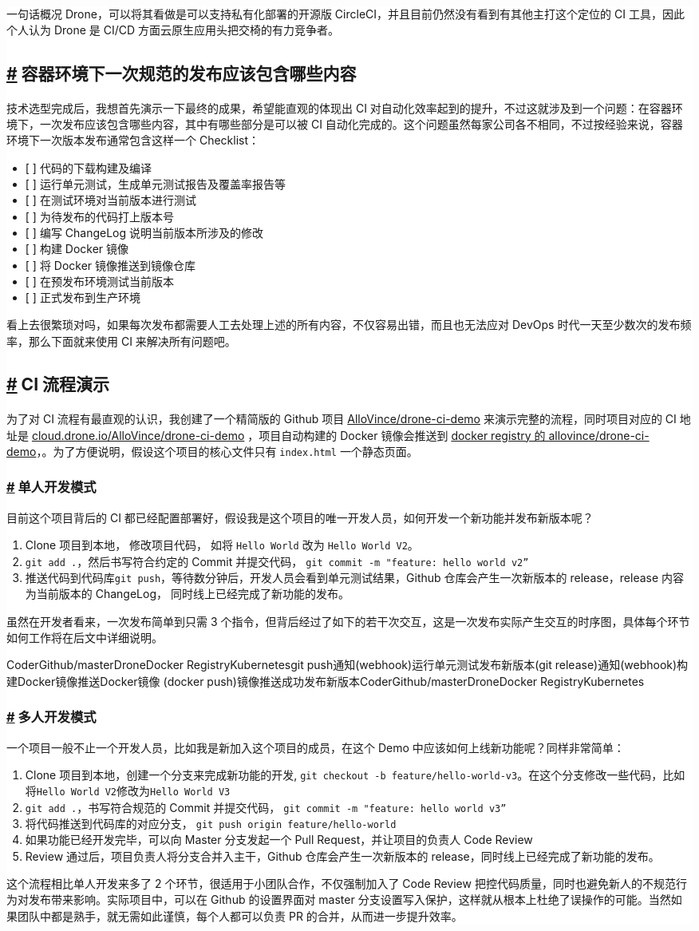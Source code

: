 一句话概况 Drone，可以将其看做是可以支持私有化部署的开源版 CircleCI，并且目前仍然没有看到有其他主打这个定位的 CI 工具，因此个人认为 Drone 是 CI/CD 方面云原生应用头把交椅的有力竞争者。

[#](#容器环境下一次规范的发布应该包含哪些内容) 容器环境下一次规范的发布应该包含哪些内容
-----------------------------------------------

技术选型完成后，我想首先演示一下最终的成果，希望能直观的体现出 CI 对自动化效率起到的提升，不过这就涉及到一个问题：在容器环境下，一次发布应该包含哪些内容，其中有哪些部分是可以被 CI 自动化完成的。这个问题虽然每家公司各不相同，不过按经验来说，容器环境下一次版本发布通常包含这样一个 Checklist：

*   \[ \] 代码的下载构建及编译
*   \[ \] 运行单元测试，生成单元测试报告及覆盖率报告等
*   \[ \] 在测试环境对当前版本进行测试
*   \[ \] 为待发布的代码打上版本号
*   \[ \] 编写 ChangeLog 说明当前版本所涉及的修改
*   \[ \] 构建 Docker 镜像
*   \[ \] 将 Docker 镜像推送到镜像仓库
*   \[ \] 在预发布环境测试当前版本
*   \[ \] 正式发布到生产环境

看上去很繁琐对吗，如果每次发布都需要人工去处理上述的所有内容，不仅容易出错，而且也无法应对 DevOps 时代一天至少数次的发布频率，那么下面就来使用 CI 来解决所有问题吧。

[#](#ci-流程演示) CI 流程演示
---------------------

为了对 CI 流程有最直观的认识，我创建了一个精简版的 Github 项目 [AlloVince/drone-ci-demo](https://github.com/AlloVince/drone-ci-demo) 来演示完整的流程，同时项目对应的 CI 地址是 [cloud.drone.io/AlloVince/drone-ci-demo](https://cloud.drone.io/AlloVince/drone-ci-demo) ，项目自动构建的 Docker 镜像会推送到 [docker registry 的 allovince/drone-ci-demo](https://cloud.docker.com/repository/docker/allovince/drone-ci-demo)，。为了方便说明，假设这个项目的核心文件只有 `index.html` 一个静态页面。

### [#](#单人开发模式) 单人开发模式

目前这个项目背后的 CI 都已经配置部署好，假设我是这个项目的唯一开发人员，如何开发一个新功能并发布新版本呢？

1.  Clone 项目到本地， 修改项目代码， 如将 `Hello World` 改为 `Hello World V2`。
2.  `git add .`，然后书写符合约定的 Commit 并提交代码， `git commit -m "feature: hello world v2”`
3.  推送代码到代码库`git push`，等待数分钟后，开发人员会看到单元测试结果，Github 仓库会产生一次新版本的 release，release 内容为当前版本的 ChangeLog， 同时线上已经完成了新功能的发布。

虽然在开发者看来，一次发布简单到只需 3 个指令，但背后经过了如下的若干次交互，这是一次发布实际产生交互的时序图，具体每个环节如何工作将在后文中详细说明。

CoderGithub/masterDroneDocker RegistryKubernetesgit push通知(webhook)运行单元测试发布新版本(git release)通知(webhook)构建Docker镜像推送Docker镜像 (docker push)镜像推送成功发布新版本CoderGithub/masterDroneDocker RegistryKubernetes

### [#](#多人开发模式) 多人开发模式

一个项目一般不止一个开发人员，比如我是新加入这个项目的成员，在这个 Demo 中应该如何上线新功能呢？同样非常简单：

1.  Clone 项目到本地，创建一个分支来完成新功能的开发, `git checkout -b feature/hello-world-v3`。在这个分支修改一些代码，比如将`Hello World V2`修改为`Hello World V3`
2.  `git add .`，书写符合规范的 Commit 并提交代码， `git commit -m "feature: hello world v3”`
3.  将代码推送到代码库的对应分支， `git push origin feature/hello-world`
4.  如果功能已经开发完毕，可以向 Master 分支发起一个 Pull Request，并让项目的负责人 Code Review
5.  Review 通过后，项目负责人将分支合并入主干，Github 仓库会产生一次新版本的 release，同时线上已经完成了新功能的发布。

这个流程相比单人开发来多了 2 个环节，很适用于小团队合作，不仅强制加入了 Code Review 把控代码质量，同时也避免新人的不规范行为对发布带来影响。实际项目中，可以在 Github 的设置界面对 master 分支设置写入保护，这样就从根本上杜绝了误操作的可能。当然如果团队中都是熟手，就无需如此谨慎，每个人都可以负责 PR 的合并，从而进一步提升效率。
